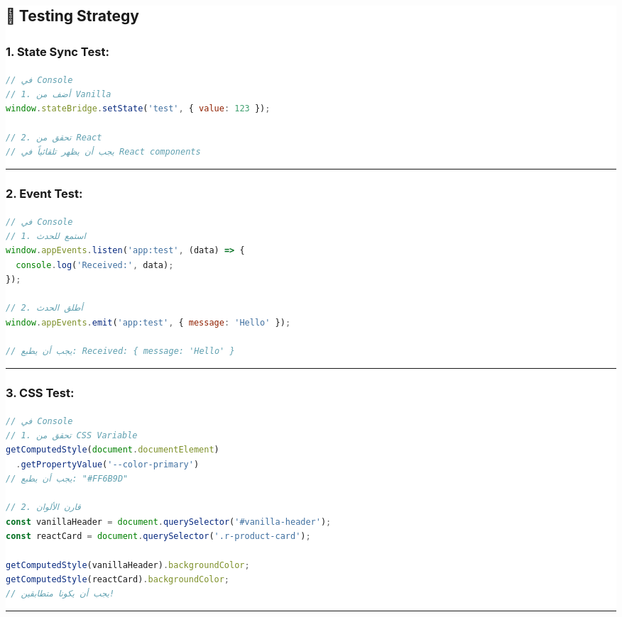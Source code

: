 
## 🧪 **Testing Strategy**

### **1. State Sync Test:**

```javascript
// في Console
// 1. أضف من Vanilla
window.stateBridge.setState('test', { value: 123 });

// 2. تحقق من React
// يجب أن يظهر تلقائياً في React components
```

---

### **2. Event Test:**

```javascript
// في Console
// 1. استمع للحدث
window.appEvents.listen('app:test', (data) => {
  console.log('Received:', data);
});

// 2. أطلق الحدث
window.appEvents.emit('app:test', { message: 'Hello' });

// يجب أن يطبع: Received: { message: 'Hello' }
```

---

### **3. CSS Test:**

```javascript
// في Console
// 1. تحقق من CSS Variable
getComputedStyle(document.documentElement)
  .getPropertyValue('--color-primary')
// يجب أن يطبع: "#FF6B9D"

// 2. قارن الألوان
const vanillaHeader = document.querySelector('#vanilla-header');
const reactCard = document.querySelector('.r-product-card');

getComputedStyle(vanillaHeader).backgroundColor;
getComputedStyle(reactCard).backgroundColor;
// يجب أن يكونا متطابقين!
```

---
